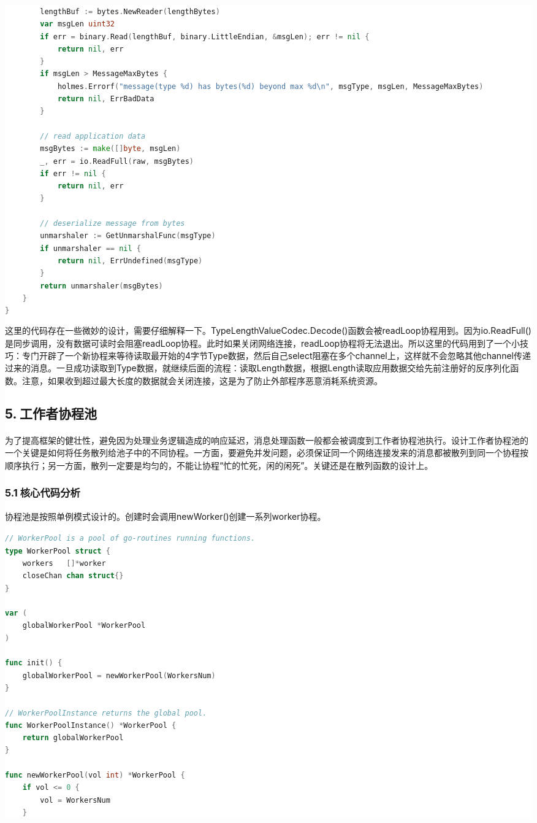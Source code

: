 ```go
		lengthBuf := bytes.NewReader(lengthBytes)
		var msgLen uint32
		if err = binary.Read(lengthBuf, binary.LittleEndian, &msgLen); err != nil {
			return nil, err
		}
		if msgLen > MessageMaxBytes {
			holmes.Errorf("message(type %d) has bytes(%d) beyond max %d\n", msgType, msgLen, MessageMaxBytes)
			return nil, ErrBadData
		}

		// read application data
		msgBytes := make([]byte, msgLen)
		_, err = io.ReadFull(raw, msgBytes)
		if err != nil {
			return nil, err
		}

		// deserialize message from bytes
		unmarshaler := GetUnmarshalFunc(msgType)
		if unmarshaler == nil {
			return nil, ErrUndefined(msgType)
		}
		return unmarshaler(msgBytes)
	}
}
```
这里的代码存在一些微妙的设计，需要仔细解释一下。TypeLengthValueCodec.Decode()函数会被readLoop协程用到。因为io.ReadFull()是同步调用，没有数据可读时会阻塞readLoop协程。此时如果关闭网络连接，readLoop协程将无法退出。所以这里的代码用到了一个小技巧：专门开辟了一个新协程来等待读取最开始的4字节Type数据，然后自己select阻塞在多个channel上，这样就不会忽略其他channel传递过来的消息。一旦成功读取到Type数据，就继续后面的流程：读取Length数据，根据Length读取应用数据交给先前注册好的反序列化函数。注意，如果收到超过最大长度的数据就会关闭连接，这是为了防止外部程序恶意消耗系统资源。
## 5. 工作者协程池
为了提高框架的健壮性，避免因为处理业务逻辑造成的响应延迟，消息处理函数一般都会被调度到工作者协程池执行。设计工作者协程池的一个关键是如何将任务散列给池子中的不同协程。一方面，要避免并发问题，必须保证同一个网络连接发来的消息都被散列到同一个协程按顺序执行；另一方面，散列一定要是均匀的，不能让协程“忙的忙死，闲的闲死”。关键还是在散列函数的设计上。
### 5.1 核心代码分析
协程池是按照单例模式设计的。创建时会调用newWorker()创建一系列worker协程。
```go
// WorkerPool is a pool of go-routines running functions.
type WorkerPool struct {
	workers   []*worker
	closeChan chan struct{}
}

var (
	globalWorkerPool *WorkerPool
)

func init() {
	globalWorkerPool = newWorkerPool(WorkersNum)
}

// WorkerPoolInstance returns the global pool.
func WorkerPoolInstance() *WorkerPool {
	return globalWorkerPool
}

func newWorkerPool(vol int) *WorkerPool {
	if vol <= 0 {
		vol = WorkersNum
	}

```